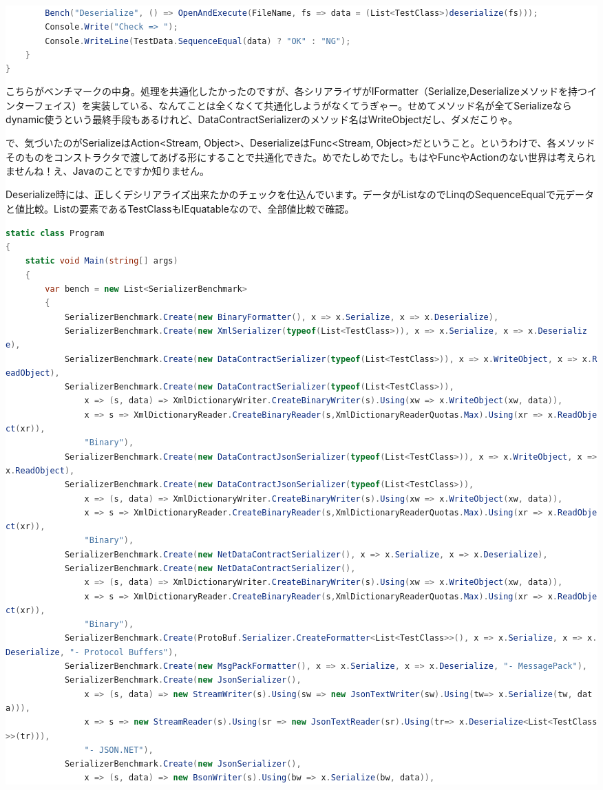 ```csharp
        Bench("Deserialize", () => OpenAndExecute(FileName, fs => data = (List<TestClass>)deserialize(fs)));
        Console.Write("Check => ");
        Console.WriteLine(TestData.SequenceEqual(data) ? "OK" : "NG");
    }
}
```

こちらがベンチマークの中身。処理を共通化したかったのですが、各シリアライザがIFormatter（Serialize,Deserializeメソッドを持つインターフェイス）を実装している、なんてことは全くなくて共通化しようがなくてうぎゃー。せめてメソッド名が全てSerializeならdynamic使うという最終手段もあるけれど、DataContractSerializerのメソッド名はWriteObjectだし、ダメだこりゃ。

で、気づいたのがSerializeはAction&lt;Stream, Object>、DeserializeはFunc&lt;Stream, Object>だということ。というわけで、各メソッドそのものをコンストラクタで渡してあげる形にすることで共通化できた。めでたしめでたし。もはやFuncやActionのない世界は考えられませんね！え、Javaのことですか知りません。

Deserialize時には、正しくデシリアライズ出来たかのチェックを仕込んでいます。データがListなのでLinqのSequenceEqualで元データと値比較。Listの要素であるTestClassもIEquatableなので、全部値比較で確認。

```csharp
static class Program
{
    static void Main(string[] args)
    {
        var bench = new List<SerializerBenchmark>
        {
            SerializerBenchmark.Create(new BinaryFormatter(), x => x.Serialize, x => x.Deserialize),
            SerializerBenchmark.Create(new XmlSerializer(typeof(List<TestClass>)), x => x.Serialize, x => x.Deserialize),
            SerializerBenchmark.Create(new DataContractSerializer(typeof(List<TestClass>)), x => x.WriteObject, x => x.ReadObject),
            SerializerBenchmark.Create(new DataContractSerializer(typeof(List<TestClass>)),
                x => (s, data) => XmlDictionaryWriter.CreateBinaryWriter(s).Using(xw => x.WriteObject(xw, data)),
                x => s => XmlDictionaryReader.CreateBinaryReader(s,XmlDictionaryReaderQuotas.Max).Using(xr => x.ReadObject(xr)),
                "Binary"),
            SerializerBenchmark.Create(new DataContractJsonSerializer(typeof(List<TestClass>)), x => x.WriteObject, x => x.ReadObject),
            SerializerBenchmark.Create(new DataContractJsonSerializer(typeof(List<TestClass>)),
                x => (s, data) => XmlDictionaryWriter.CreateBinaryWriter(s).Using(xw => x.WriteObject(xw, data)),
                x => s => XmlDictionaryReader.CreateBinaryReader(s,XmlDictionaryReaderQuotas.Max).Using(xr => x.ReadObject(xr)),
                "Binary"),
            SerializerBenchmark.Create(new NetDataContractSerializer(), x => x.Serialize, x => x.Deserialize),
            SerializerBenchmark.Create(new NetDataContractSerializer(),
                x => (s, data) => XmlDictionaryWriter.CreateBinaryWriter(s).Using(xw => x.WriteObject(xw, data)),
                x => s => XmlDictionaryReader.CreateBinaryReader(s,XmlDictionaryReaderQuotas.Max).Using(xr => x.ReadObject(xr)),
                "Binary"),
            SerializerBenchmark.Create(ProtoBuf.Serializer.CreateFormatter<List<TestClass>>(), x => x.Serialize, x => x.Deserialize, "- Protocol Buffers"),
            SerializerBenchmark.Create(new MsgPackFormatter(), x => x.Serialize, x => x.Deserialize, "- MessagePack"),
            SerializerBenchmark.Create(new JsonSerializer(),
                x => (s, data) => new StreamWriter(s).Using(sw => new JsonTextWriter(sw).Using(tw=> x.Serialize(tw, data))),
                x => s => new StreamReader(s).Using(sr => new JsonTextReader(sr).Using(tr=> x.Deserialize<List<TestClass>>(tr))),
                "- JSON.NET"),
            SerializerBenchmark.Create(new JsonSerializer(),
                x => (s, data) => new BsonWriter(s).Using(bw => x.Serialize(bw, data)),
```